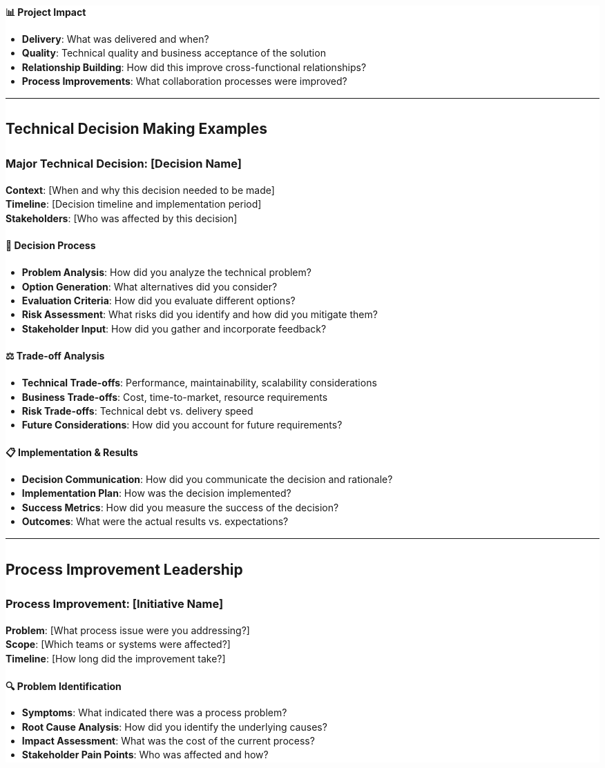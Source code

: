 #### 📊 Project Impact
- **Delivery**: What was delivered and when?
- **Quality**: Technical quality and business acceptance of the solution
- **Relationship Building**: How did this improve cross-functional relationships?
- **Process Improvements**: What collaboration processes were improved?

---

## Technical Decision Making Examples

### Major Technical Decision: [Decision Name]

**Context**: [When and why this decision needed to be made]  
**Timeline**: [Decision timeline and implementation period]  
**Stakeholders**: [Who was affected by this decision]

#### 🤔 Decision Process
- **Problem Analysis**: How did you analyze the technical problem?
- **Option Generation**: What alternatives did you consider?
- **Evaluation Criteria**: How did you evaluate different options?
- **Risk Assessment**: What risks did you identify and how did you mitigate them?
- **Stakeholder Input**: How did you gather and incorporate feedback?

#### ⚖️ Trade-off Analysis
- **Technical Trade-offs**: Performance, maintainability, scalability considerations
- **Business Trade-offs**: Cost, time-to-market, resource requirements
- **Risk Trade-offs**: Technical debt vs. delivery speed
- **Future Considerations**: How did you account for future requirements?

#### 📋 Implementation & Results
- **Decision Communication**: How did you communicate the decision and rationale?
- **Implementation Plan**: How was the decision implemented?
- **Success Metrics**: How did you measure the success of the decision?
- **Outcomes**: What were the actual results vs. expectations?

---

## Process Improvement Leadership

### Process Improvement: [Initiative Name]

**Problem**: [What process issue were you addressing?]  
**Scope**: [Which teams or systems were affected?]  
**Timeline**: [How long did the improvement take?]

#### 🔍 Problem Identification
- **Symptoms**: What indicated there was a process problem?
- **Root Cause Analysis**: How did you identify the underlying causes?
- **Impact Assessment**: What was the cost of the current process?
- **Stakeholder Pain Points**: Who was affected and how?

